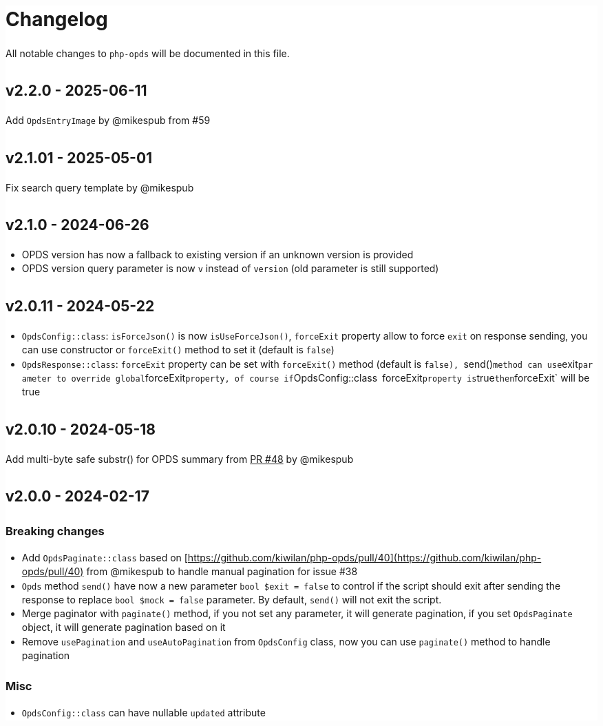 # Changelog

All notable changes to `php-opds` will be documented in this file.

## v2.2.0 - 2025-06-11

Add `OpdsEntryImage` by @mikespub from #59

## v2.1.01 - 2025-05-01

Fix search query template by @mikespub

## v2.1.0 - 2024-06-26

- OPDS version has now a fallback to existing version if an unknown version is provided
- OPDS version query parameter is now `v` instead of `version` (old parameter is still supported)

## v2.0.11 - 2024-05-22

- `OpdsConfig::class`: `isForceJson()` is now `isUseForceJson()`, `forceExit` property allow to force `exit` on response sending, you can use constructor or `forceExit()` method to set it (default is `false`)
- `OpdsResponse::class`: `forceExit` property can be set with `forceExit()` method (default is `false), `send()`method can use`exit`parameter to override global`forceExit`property, of course if`OpdsConfig::class` `forceExit`property is`true`then`forceExit` will be true

## v2.0.10 - 2024-05-18

Add multi-byte safe substr() for OPDS summary from [PR #48](https://github.com/kiwilan/php-opds/pull/48) by @mikespub

## v2.0.0 - 2024-02-17

### Breaking changes

- Add `OpdsPaginate::class` based on [https://github.com/kiwilan/php-opds/pull/40](https://github.com/kiwilan/php-opds/pull/40) from @mikespub to handle manual pagination for issue #38
- `Opds` method `send()` have now a new parameter `bool $exit = false` to control if the script should exit after sending the response to replace `bool $mock = false` parameter. By default, `send()` will not exit the script.
- Merge paginator with `paginate()` method, if you not set any parameter, it will generate pagination, if you set `OpdsPaginate` object, it will generate pagination based on it
- Remove `usePagination` and `useAutoPagination` from `OpdsConfig` class, now you can use `paginate()` method to handle pagination

### Misc

- `OpdsConfig::class` can have nullable `updated` attribute
